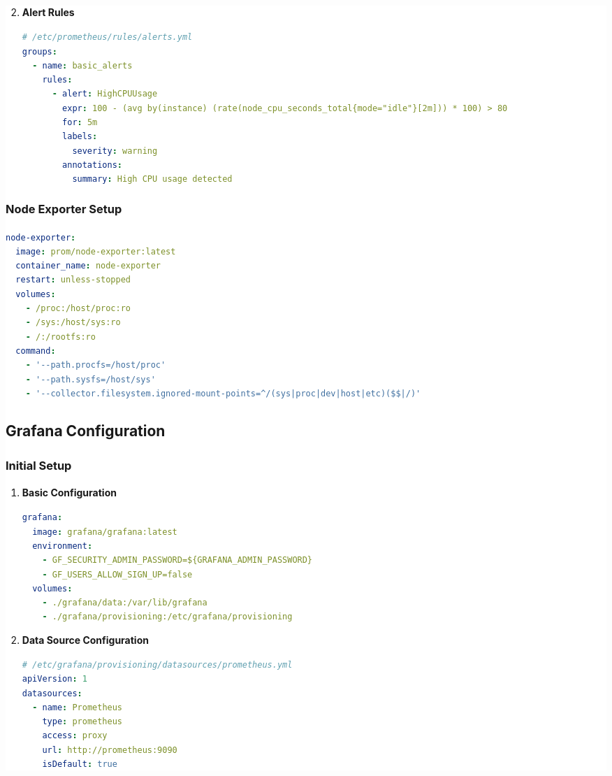    ```yaml
   ```

2. **Alert Rules**
   ```yaml
   # /etc/prometheus/rules/alerts.yml
   groups:
     - name: basic_alerts
       rules:
         - alert: HighCPUUsage
           expr: 100 - (avg by(instance) (rate(node_cpu_seconds_total{mode="idle"}[2m])) * 100) > 80
           for: 5m
           labels:
             severity: warning
           annotations:
             summary: High CPU usage detected
   ```

### Node Exporter Setup

```yaml
node-exporter:
  image: prom/node-exporter:latest
  container_name: node-exporter
  restart: unless-stopped
  volumes:
    - /proc:/host/proc:ro
    - /sys:/host/sys:ro
    - /:/rootfs:ro
  command:
    - '--path.procfs=/host/proc'
    - '--path.sysfs=/host/sys'
    - '--collector.filesystem.ignored-mount-points=^/(sys|proc|dev|host|etc)($$|/)'
```

## Grafana Configuration

### Initial Setup

1. **Basic Configuration**
   ```yaml
   grafana:
     image: grafana/grafana:latest
     environment:
       - GF_SECURITY_ADMIN_PASSWORD=${GRAFANA_ADMIN_PASSWORD}
       - GF_USERS_ALLOW_SIGN_UP=false
     volumes:
       - ./grafana/data:/var/lib/grafana
       - ./grafana/provisioning:/etc/grafana/provisioning
   ```

2. **Data Source Configuration**
   ```yaml
   # /etc/grafana/provisioning/datasources/prometheus.yml
   apiVersion: 1
   datasources:
     - name: Prometheus
       type: prometheus
       access: proxy
       url: http://prometheus:9090
       isDefault: true
   ```
